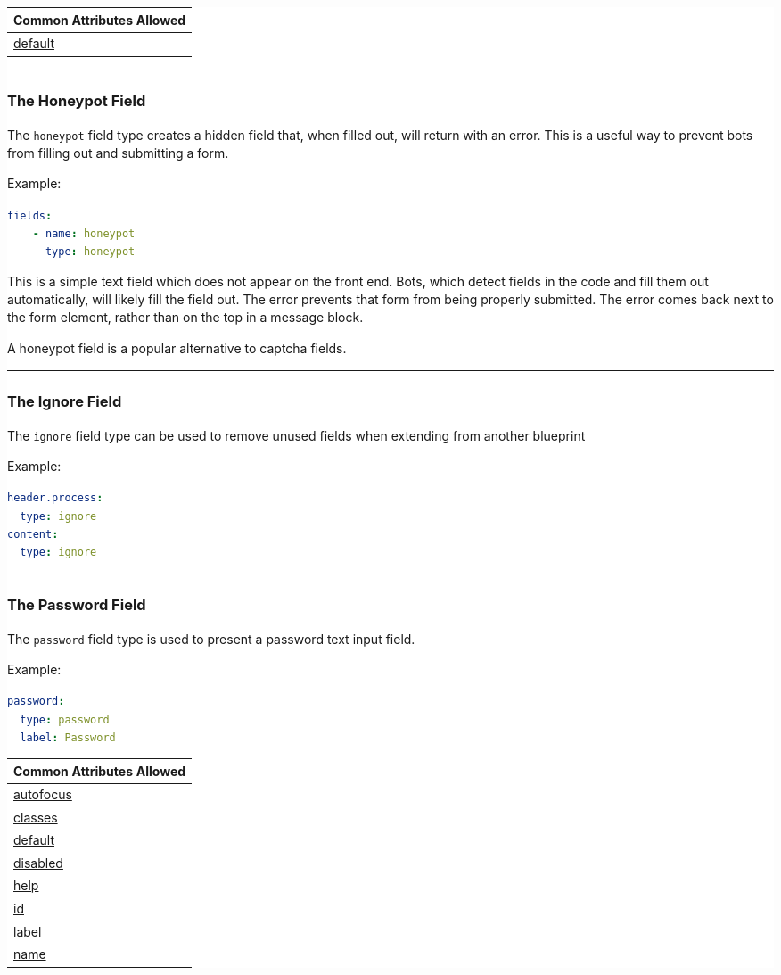 | Common Attributes Allowed            |
| :-----                               |
| [default](#common-fields-attributes) |

---

### The Honeypot Field

The `honeypot` field type creates a hidden field that, when filled out, will return with an error. This is a useful way to prevent bots from filling out and submitting a form.

Example:

```yaml
fields:
    - name: honeypot
      type: honeypot
```

This is a simple text field which does not appear on the front end. Bots, which detect fields in the code and fill them out automatically, will likely fill the field out. The error prevents that form from being properly submitted. The error comes back next to the form element, rather than on the top in a message block.

A honeypot field is a popular alternative to captcha fields.

---

### The Ignore Field

The `ignore` field type can be used to remove unused fields when extending from another blueprint

Example:

```yaml
header.process:
  type: ignore
content:
  type: ignore
```

---

### The Password Field

The `password` field type is used to present a password text input field.

Example:
```yaml
password:
  type: password
  label: Password
````

| Common Attributes Allowed                      |
| :-----                                         |
| [autofocus](#common-fields-attributes)         |
| [classes](#common-fields-attributes)           |
| [default](#common-fields-attributes)           |
| [disabled](#common-fields-attributes)          |
| [help](#common-fields-attributes)              |
| [id](#common-fields-attributes)                |
| [label](#common-fields-attributes)             |
| [name](#common-fields-attributes)              |